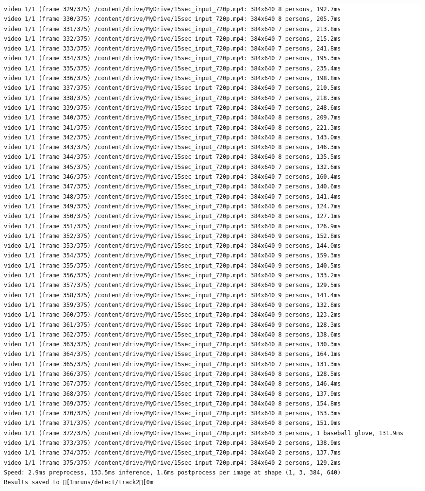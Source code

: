     video 1/1 (frame 329/375) /content/drive/MyDrive/15sec_input_720p.mp4: 384x640 8 persons, 192.7ms
    video 1/1 (frame 330/375) /content/drive/MyDrive/15sec_input_720p.mp4: 384x640 8 persons, 205.7ms
    video 1/1 (frame 331/375) /content/drive/MyDrive/15sec_input_720p.mp4: 384x640 7 persons, 213.8ms
    video 1/1 (frame 332/375) /content/drive/MyDrive/15sec_input_720p.mp4: 384x640 7 persons, 215.2ms
    video 1/1 (frame 333/375) /content/drive/MyDrive/15sec_input_720p.mp4: 384x640 7 persons, 241.8ms
    video 1/1 (frame 334/375) /content/drive/MyDrive/15sec_input_720p.mp4: 384x640 7 persons, 195.3ms
    video 1/1 (frame 335/375) /content/drive/MyDrive/15sec_input_720p.mp4: 384x640 7 persons, 235.4ms
    video 1/1 (frame 336/375) /content/drive/MyDrive/15sec_input_720p.mp4: 384x640 7 persons, 198.8ms
    video 1/1 (frame 337/375) /content/drive/MyDrive/15sec_input_720p.mp4: 384x640 7 persons, 210.5ms
    video 1/1 (frame 338/375) /content/drive/MyDrive/15sec_input_720p.mp4: 384x640 7 persons, 218.3ms
    video 1/1 (frame 339/375) /content/drive/MyDrive/15sec_input_720p.mp4: 384x640 7 persons, 248.6ms
    video 1/1 (frame 340/375) /content/drive/MyDrive/15sec_input_720p.mp4: 384x640 8 persons, 209.7ms
    video 1/1 (frame 341/375) /content/drive/MyDrive/15sec_input_720p.mp4: 384x640 8 persons, 221.3ms
    video 1/1 (frame 342/375) /content/drive/MyDrive/15sec_input_720p.mp4: 384x640 8 persons, 143.0ms
    video 1/1 (frame 343/375) /content/drive/MyDrive/15sec_input_720p.mp4: 384x640 8 persons, 146.3ms
    video 1/1 (frame 344/375) /content/drive/MyDrive/15sec_input_720p.mp4: 384x640 8 persons, 135.5ms
    video 1/1 (frame 345/375) /content/drive/MyDrive/15sec_input_720p.mp4: 384x640 7 persons, 132.6ms
    video 1/1 (frame 346/375) /content/drive/MyDrive/15sec_input_720p.mp4: 384x640 7 persons, 160.4ms
    video 1/1 (frame 347/375) /content/drive/MyDrive/15sec_input_720p.mp4: 384x640 7 persons, 140.6ms
    video 1/1 (frame 348/375) /content/drive/MyDrive/15sec_input_720p.mp4: 384x640 7 persons, 141.4ms
    video 1/1 (frame 349/375) /content/drive/MyDrive/15sec_input_720p.mp4: 384x640 6 persons, 124.7ms
    video 1/1 (frame 350/375) /content/drive/MyDrive/15sec_input_720p.mp4: 384x640 8 persons, 127.1ms
    video 1/1 (frame 351/375) /content/drive/MyDrive/15sec_input_720p.mp4: 384x640 8 persons, 126.9ms
    video 1/1 (frame 352/375) /content/drive/MyDrive/15sec_input_720p.mp4: 384x640 9 persons, 152.8ms
    video 1/1 (frame 353/375) /content/drive/MyDrive/15sec_input_720p.mp4: 384x640 9 persons, 144.0ms
    video 1/1 (frame 354/375) /content/drive/MyDrive/15sec_input_720p.mp4: 384x640 9 persons, 159.3ms
    video 1/1 (frame 355/375) /content/drive/MyDrive/15sec_input_720p.mp4: 384x640 9 persons, 140.5ms
    video 1/1 (frame 356/375) /content/drive/MyDrive/15sec_input_720p.mp4: 384x640 9 persons, 133.2ms
    video 1/1 (frame 357/375) /content/drive/MyDrive/15sec_input_720p.mp4: 384x640 9 persons, 129.5ms
    video 1/1 (frame 358/375) /content/drive/MyDrive/15sec_input_720p.mp4: 384x640 9 persons, 141.4ms
    video 1/1 (frame 359/375) /content/drive/MyDrive/15sec_input_720p.mp4: 384x640 9 persons, 132.8ms
    video 1/1 (frame 360/375) /content/drive/MyDrive/15sec_input_720p.mp4: 384x640 9 persons, 123.2ms
    video 1/1 (frame 361/375) /content/drive/MyDrive/15sec_input_720p.mp4: 384x640 9 persons, 128.3ms
    video 1/1 (frame 362/375) /content/drive/MyDrive/15sec_input_720p.mp4: 384x640 8 persons, 138.6ms
    video 1/1 (frame 363/375) /content/drive/MyDrive/15sec_input_720p.mp4: 384x640 8 persons, 130.3ms
    video 1/1 (frame 364/375) /content/drive/MyDrive/15sec_input_720p.mp4: 384x640 8 persons, 164.1ms
    video 1/1 (frame 365/375) /content/drive/MyDrive/15sec_input_720p.mp4: 384x640 7 persons, 131.3ms
    video 1/1 (frame 366/375) /content/drive/MyDrive/15sec_input_720p.mp4: 384x640 8 persons, 128.5ms
    video 1/1 (frame 367/375) /content/drive/MyDrive/15sec_input_720p.mp4: 384x640 8 persons, 146.4ms
    video 1/1 (frame 368/375) /content/drive/MyDrive/15sec_input_720p.mp4: 384x640 8 persons, 137.9ms
    video 1/1 (frame 369/375) /content/drive/MyDrive/15sec_input_720p.mp4: 384x640 8 persons, 154.8ms
    video 1/1 (frame 370/375) /content/drive/MyDrive/15sec_input_720p.mp4: 384x640 8 persons, 153.3ms
    video 1/1 (frame 371/375) /content/drive/MyDrive/15sec_input_720p.mp4: 384x640 8 persons, 151.9ms
    video 1/1 (frame 372/375) /content/drive/MyDrive/15sec_input_720p.mp4: 384x640 3 persons, 1 baseball glove, 131.9ms
    video 1/1 (frame 373/375) /content/drive/MyDrive/15sec_input_720p.mp4: 384x640 2 persons, 138.9ms
    video 1/1 (frame 374/375) /content/drive/MyDrive/15sec_input_720p.mp4: 384x640 2 persons, 137.7ms
    video 1/1 (frame 375/375) /content/drive/MyDrive/15sec_input_720p.mp4: 384x640 2 persons, 129.2ms
    Speed: 2.9ms preprocess, 153.5ms inference, 1.6ms postprocess per image at shape (1, 3, 384, 640)
    Results saved to [1mruns/detect/track2[0m
